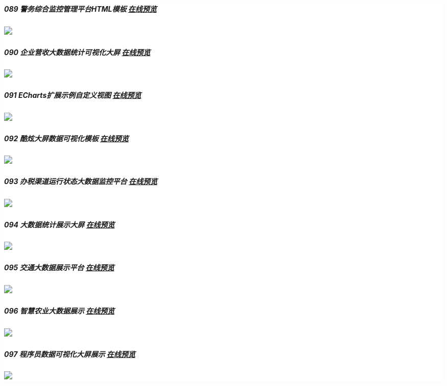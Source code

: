 ##### 089 警务综合监控管理平台HTML模板 [在线预览](https://igaowei.github.io/BigDataView/web/089%20%E8%AD%A6%E5%8A%A1%E7%BB%BC%E5%90%88%E7%9B%91%E6%8E%A7%E7%AE%A1%E7%90%86%E5%B9%B3%E5%8F%B0HTML%E6%A8%A1%E6%9D%BF)
<img src="https://cdn.staticaly.com/gh/iGaoWei/codercdn@master/img/089.gif" onerror="this.src='https://cdn.staticaly.com/gh/iGaoWei/codercdn@master/img/089.gif'" width="100%" />

##### 090 企业营收大数据统计可视化大屏 [在线预览](https://igaowei.github.io/BigDataView/web/090%20%E4%BC%81%E4%B8%9A%E8%90%A5%E6%94%B6%E5%A4%A7%E6%95%B0%E6%8D%AE%E7%BB%9F%E8%AE%A1%E5%8F%AF%E8%A7%86%E5%8C%96%E5%A4%A7%E5%B1%8F)
<img src="https://cdn.staticaly.com/gh/iGaoWei/codercdn@master/img/090.gif" onerror="this.src='https://cdn.staticaly.com/gh/iGaoWei/codercdn@master/img/090.gif'" width="100%" />

##### 091 ECharts扩展示例自定义视图 [在线预览](https://igaowei.github.io/BigDataView/web/091%20ECharts%E6%89%A9%E5%B1%95%E7%A4%BA%E4%BE%8B%E8%87%AA%E5%AE%9A%E4%B9%89%E8%A7%86%E5%9B%BE)
<img src="https://cdn.staticaly.com/gh/iGaoWei/codercdn@master/img/091.gif" onerror="this.src='https://cdn.staticaly.com/gh/iGaoWei/codercdn@master/img/091.gif'" width="100%" />

##### 092 酷炫大屏数据可视化模板 [在线预览](https://igaowei.github.io/BigDataView/web/092%20%E9%85%B7%E7%82%AB%E5%A4%A7%E5%B1%8F%E6%95%B0%E6%8D%AE%E5%8F%AF%E8%A7%86%E5%8C%96%E6%A8%A1%E6%9D%BF)
<img src="https://cdn.staticaly.com/gh/iGaoWei/codercdn@master/img/092.gif" onerror="this.src='https://cdn.staticaly.com/gh/iGaoWei/codercdn@master/img/092.gif'" width="100%" />

##### 093 办税渠道运行状态大数据监控平台 [在线预览](https://igaowei.github.io/BigDataView/web/093%20%E5%8A%9E%E7%A8%8E%E6%B8%A0%E9%81%93%E8%BF%90%E8%A1%8C%E7%8A%B6%E6%80%81%E5%A4%A7%E6%95%B0%E6%8D%AE%E7%9B%91%E6%8E%A7%E5%B9%B3%E5%8F%B0)
<img src="https://cdn.staticaly.com/gh/iGaoWei/codercdn@master/img/093.gif" onerror="this.src='https://cdn.staticaly.com/gh/iGaoWei/codercdn@master/img/093.gif'" width="100%" />

##### 094 大数据统计展示大屏 [在线预览](https://igaowei.github.io/BigDataView/web/094%20%E5%A4%A7%E6%95%B0%E6%8D%AE%E7%BB%9F%E8%AE%A1%E5%B1%95%E7%A4%BA%E5%A4%A7%E5%B1%8F)
<img src="https://cdn.staticaly.com/gh/iGaoWei/codercdn@master/img/094.gif" onerror="this.src='https://cdn.staticaly.com/gh/iGaoWei/codercdn@master/img/094.gif'" width="100%" />

##### 095 交通大数据展示平台 [在线预览](https://igaowei.github.io/BigDataView/web/095%20%E4%BA%A4%E9%80%9A%E5%A4%A7%E6%95%B0%E6%8D%AE%E5%B1%95%E7%A4%BA%E5%B9%B3%E5%8F%B0)
<img src="https://cdn.staticaly.com/gh/iGaoWei/codercdn@master/img/095.gif" onerror="this.src='https://cdn.staticaly.com/gh/iGaoWei/codercdn@master/img/095.gif'" width="100%" />

##### 096 智慧农业大数据展示 [在线预览](https://igaowei.github.io/BigDataView/web/096%20%E6%99%BA%E6%85%A7%E5%86%9C%E4%B8%9A%E5%A4%A7%E6%95%B0%E6%8D%AE%E5%B1%95%E7%A4%BA)
<img src="https://cdn.staticaly.com/gh/iGaoWei/codercdn@master/img/096.gif" onerror="this.src='https://cdn.staticaly.com/gh/iGaoWei/codercdn@master/img/096.gif'" width="100%" />

##### 097 程序员数据可视化大屏展示 [在线预览](https://igaowei.github.io/BigDataView/web/097%20%E7%A8%8B%E5%BA%8F%E5%91%98%E6%95%B0%E6%8D%AE%E5%8F%AF%E8%A7%86%E5%8C%96%E5%A4%A7%E5%B1%8F%E5%B1%95%E7%A4%BA)
<img src="https://cdn.staticaly.com/gh/iGaoWei/codercdn@master/img/097.gif" onerror="this.src='https://cdn.staticaly.com/gh/iGaoWei/codercdn@master/img/097.gif'" width="100%" />
